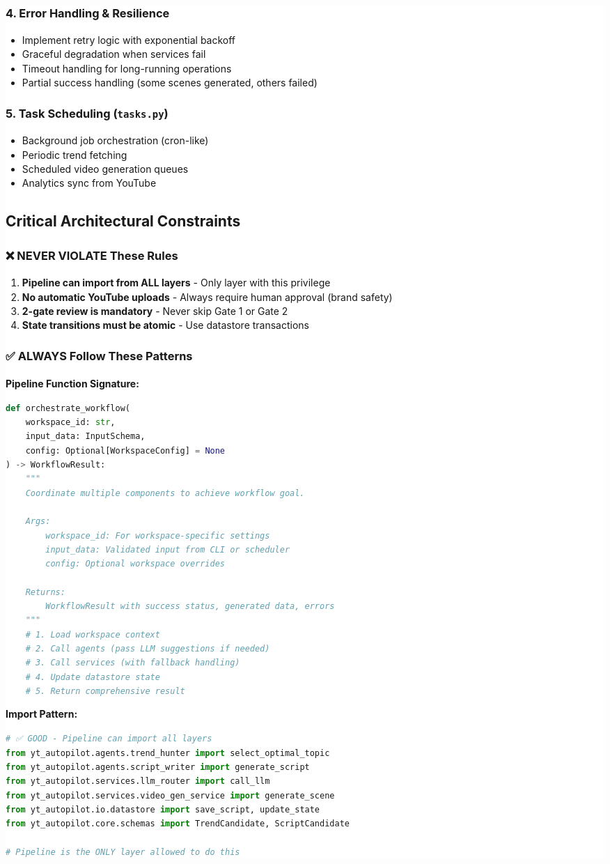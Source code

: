 ### 4. Error Handling & Resilience
- Implement retry logic with exponential backoff
- Graceful degradation when services fail
- Timeout handling for long-running operations
- Partial success handling (some scenes generated, others failed)

### 5. Task Scheduling (`tasks.py`)
- Background job orchestration (cron-like)
- Periodic trend fetching
- Scheduled video generation queues
- Analytics sync from YouTube

## Critical Architectural Constraints

### ❌ NEVER VIOLATE These Rules
1. **Pipeline can import from ALL layers** - Only layer with this privilege
2. **No automatic YouTube uploads** - Always require human approval (brand safety)
3. **2-gate review is mandatory** - Never skip Gate 1 or Gate 2
4. **State transitions must be atomic** - Use datastore transactions

### ✅ ALWAYS Follow These Patterns

**Pipeline Function Signature:**
```python
def orchestrate_workflow(
    workspace_id: str,
    input_data: InputSchema,
    config: Optional[WorkspaceConfig] = None
) -> WorkflowResult:
    """
    Coordinate multiple components to achieve workflow goal.

    Args:
        workspace_id: For workspace-specific settings
        input_data: Validated input from CLI or scheduler
        config: Optional workspace overrides

    Returns:
        WorkflowResult with success status, generated data, errors
    """
    # 1. Load workspace context
    # 2. Call agents (pass LLM suggestions if needed)
    # 3. Call services (with fallback handling)
    # 4. Update datastore state
    # 5. Return comprehensive result
```

**Import Pattern:**
```python
# ✅ GOOD - Pipeline can import all layers
from yt_autopilot.agents.trend_hunter import select_optimal_topic
from yt_autopilot.agents.script_writer import generate_script
from yt_autopilot.services.llm_router import call_llm
from yt_autopilot.services.video_gen_service import generate_scene
from yt_autopilot.io.datastore import save_script, update_state
from yt_autopilot.core.schemas import TrendCandidate, ScriptCandidate

# Pipeline is the ONLY layer allowed to do this
```
